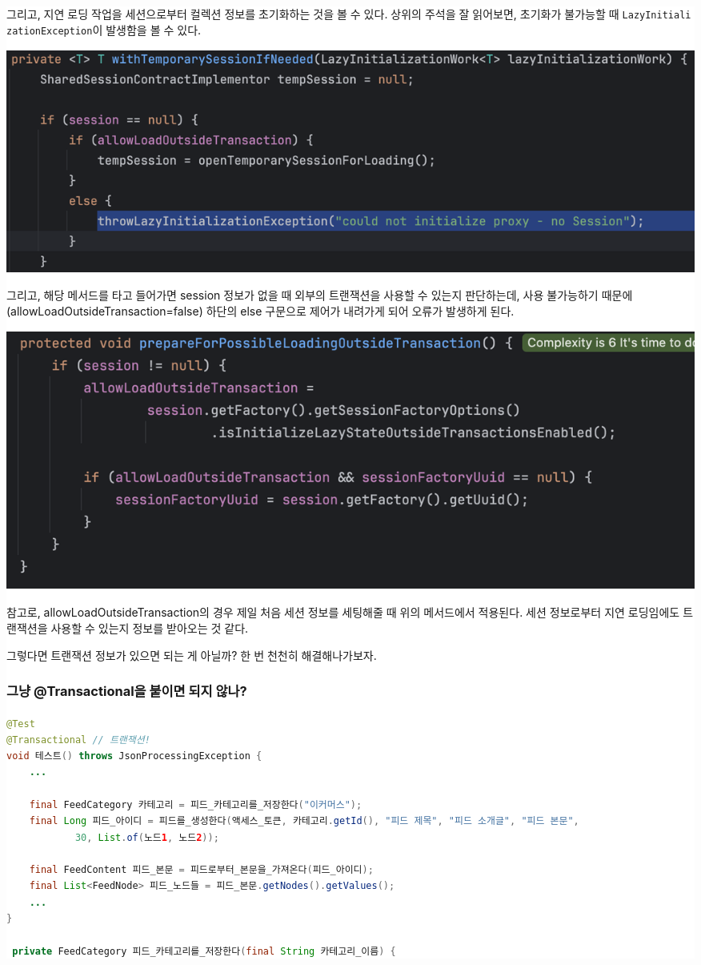 그리고, 지연 로딩 작업을 세션으로부터 컬렉션 정보를 초기화하는 것을 볼 수 있다.
상위의 주석을 잘 읽어보면, 초기화가 불가능할 때 `LazyInitializationException`이 발생함을 볼 수 있다.

![](6.png)

그리고, 해당 메서드를 타고 들어가면 session 정보가 없을 때 외부의 트랜잭션을 사용할 수 있는지 판단하는데, 사용 불가능하기 때문에 (allowLoadOutsideTransaction=false) 하단의 else 구문으로 제어가 내려가게 되어 오류가 발생하게 된다.

![](7.png)

참고로, allowLoadOutsideTransaction의 경우 제일 처음 세션 정보를 세팅해줄 때 위의 메서드에서 적용된다.
세션 정보로부터 지연 로딩임에도 트랜잭션을 사용할 수 있는지 정보를 받아오는 것 같다.

그렇다면 트랜잭션 정보가 있으면 되는 게 아닐까?
한 번 천천히 해결해나가보자.


### 그냥 @Transactional을 붙이면 되지 않나?

```java
@Test
@Transactional // 트랜잭션!
void 테스트() throws JsonProcessingException {
    ...
	
    final FeedCategory 카테고리 = 피드_카테고리를_저장한다("이커머스");
    final Long 피드_아이디 = 피드를_생성한다(액세스_토큰, 카테고리.getId(), "피드 제목", "피드 소개글", "피드 본문",
            30, List.of(노드1, 노드2));

    final FeedContent 피드_본문 = 피드로부터_본문을_가져온다(피드_아이디);
    final List<FeedNode> 피드_노드들 = 피드_본문.getNodes().getValues(); 
    ...
}

 private FeedCategory 피드_카테고리를_저장한다(final String 카테고리_이름) {
```